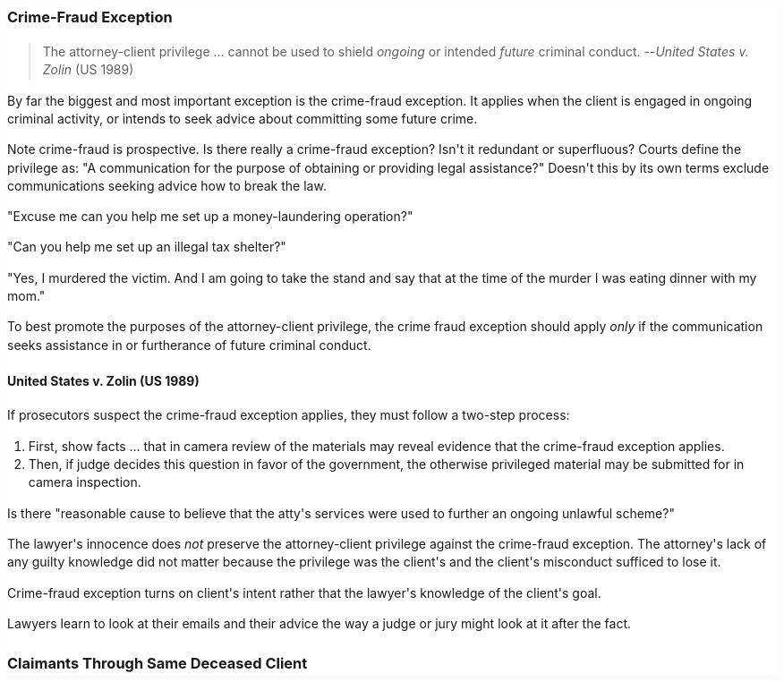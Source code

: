 ### Crime-Fraud Exception

> The attorney-client privilege &hellip; cannot be used to shield *ongoing*
or intended *future* criminal conduct. --*United States v. Zolin* (US 1989) 

By far the biggest and most important exception 
is the crime-fraud exception. 
It applies when the client is engaged in ongoing criminal activity, 
or intends to seek advice about committing some future crime.

Note crime-fraud is prospective. 
Is there really a crime-fraud exception? 
Isn't it redundant or superfluous? 
Courts define the privilege as: 
"A communication for the purpose of obtaining or providing legal assistance?"
Doesn't this by its own terms exclude communications seeking advice how to break the law.

"Excuse me can you help me set up a money-laundering operation?"

"Can you help me set up an illegal tax shelter?"

"Yes, I murdered the victim. 
And I am going to take the stand 
and say that at the time of the murder 
I was eating dinner with my mom."

To best promote the purposes of the attorney-client privilege, 
the crime fraud exception should apply *only* if 
the communication seeks assistance in or furtherance of future criminal conduct.

#### United States v. Zolin (US 1989)

If prosecutors suspect the crime-fraud exception applies, 
they must follow a two-step process:

1. First, show facts &hellip; that in camera review of the materials may reveal evidence that the crime-fraud exception applies.
2. Then, if judge decides this question in favor of the government, the otherwise privileged material may be submitted for in camera inspection.

Is there "reasonable cause to believe 
that the atty's services were used to further an ongoing unlawful scheme?"

The lawyer's innocence does *not* preserve 
the attorney-client privilege against the crime-fraud exception. 
The attorney's lack of any guilty knowledge did not matter 
because the privilege was the client's and the client's misconduct sufficed to lose it. 

Crime-fraud exception turns on client's intent 
rather that the lawyer's knowledge of the client's goal.

Lawyers learn to look at their emails and their advice 
the way a judge or jury might look at it after the fact.

### Claimants Through Same Deceased Client
